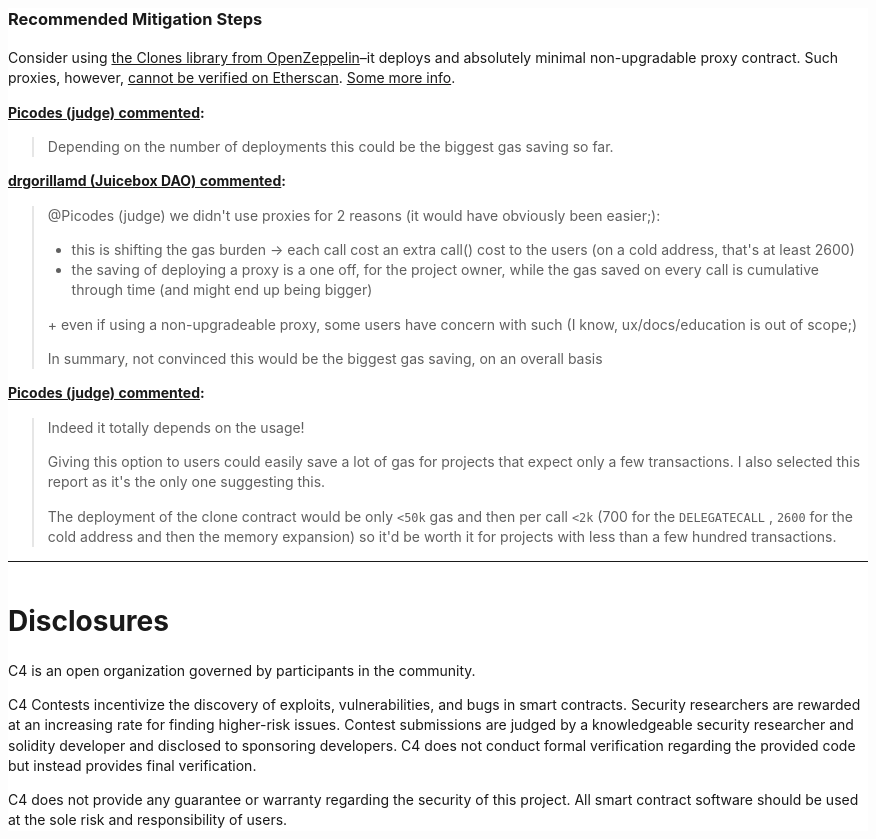 ### Recommended Mitigation Steps

Consider using [the Clones library from OpenZeppelin](https://github.com/OpenZeppelin/openzeppelin-contracts/blob/master/contracts/proxy/Clones.sol)–it deploys and absolutely minimal non-upgradable proxy contract. Such proxies, however, [cannot be verified on Etherscan](https://forum.openzeppelin.com/t/how-to-verify-contracts-created-using-clonesupgradeable-clonedeterministic/7746/3). [Some more info](https://blog.openzeppelin.com/workshop-recap-cheap-contract-deployment-through-clones/).


**[Picodes (judge) commented](https://github.com/code-423n4/2022-10-juicebox-findings/issues/133#issuecomment-1307653316):**
 > Depending on the number of deployments this could be the biggest gas saving so far.

**[drgorillamd (Juicebox DAO) commented](https://github.com/code-423n4/2022-10-juicebox-findings/issues/133#issuecomment-1318661319):**
 > @Picodes (judge) we didn't use proxies for 2 reasons (it would have obviously been easier;):
> - this is shifting the gas burden -> each call cost an extra call() cost to the users (on a cold address, that's at least 2600)
> - the saving of deploying a proxy is a one off, for the project owner, while the gas saved on every call is cumulative through time (and might end up being bigger)
> 
> \+ even if using a non-upgradeable proxy, some users have concern with such (I know, ux/docs/education is out of scope;)
> 
> In summary, not convinced this would be the biggest gas saving, on an overall basis

**[Picodes (judge) commented](https://github.com/code-423n4/2022-10-juicebox-findings/issues/133#issuecomment-1318951912):**
 > Indeed it totally depends on the usage! 
> 
> Giving this option to users could easily save a lot of gas for projects that expect only a few transactions. I also selected this report as it's the only one suggesting this.
> 
> The deployment of the clone contract would be only `<50k` gas and then per call `<2k` (700 for the `DELEGATECALL` , `2600` for the cold address and then the memory expansion) so it'd be worth it for projects with less than a few hundred transactions.


***

# Disclosures

C4 is an open organization governed by participants in the community.

C4 Contests incentivize the discovery of exploits, vulnerabilities, and bugs in smart contracts. Security researchers are rewarded at an increasing rate for finding higher-risk issues. Contest submissions are judged by a knowledgeable security researcher and solidity developer and disclosed to sponsoring developers. C4 does not conduct formal verification regarding the provided code but instead provides final verification.

C4 does not provide any guarantee or warranty regarding the security of this project. All smart contract software should be used at the sole risk and responsibility of users.
